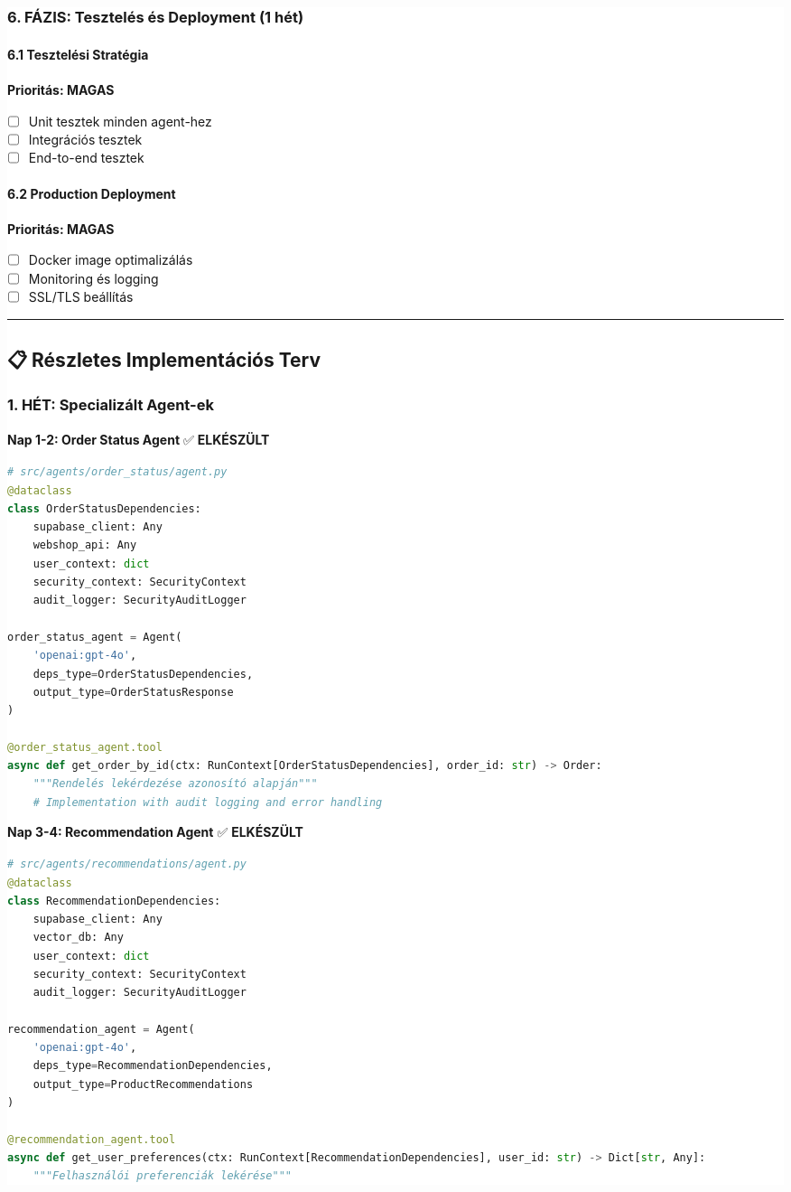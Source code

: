 ### **6. FÁZIS: Tesztelés és Deployment (1 hét)**

#### **6.1 Tesztelési Stratégia**
**Prioritás: MAGAS**
- [ ] Unit tesztek minden agent-hez
- [ ] Integrációs tesztek
- [ ] End-to-end tesztek

#### **6.2 Production Deployment**
**Prioritás: MAGAS**
- [ ] Docker image optimalizálás
- [ ] Monitoring és logging
- [ ] SSL/TLS beállítás

---

## 📋 **Részletes Implementációs Terv**

### **1. HÉT: Specializált Agent-ek**

**Nap 1-2: Order Status Agent** ✅ **ELKÉSZÜLT**
```python
# src/agents/order_status/agent.py
@dataclass
class OrderStatusDependencies:
    supabase_client: Any
    webshop_api: Any
    user_context: dict
    security_context: SecurityContext
    audit_logger: SecurityAuditLogger

order_status_agent = Agent(
    'openai:gpt-4o',
    deps_type=OrderStatusDependencies,
    output_type=OrderStatusResponse
)

@order_status_agent.tool
async def get_order_by_id(ctx: RunContext[OrderStatusDependencies], order_id: str) -> Order:
    """Rendelés lekérdezése azonosító alapján"""
    # Implementation with audit logging and error handling
```

**Nap 3-4: Recommendation Agent** ✅ **ELKÉSZÜLT**
```python
# src/agents/recommendations/agent.py
@dataclass
class RecommendationDependencies:
    supabase_client: Any
    vector_db: Any
    user_context: dict
    security_context: SecurityContext
    audit_logger: SecurityAuditLogger

recommendation_agent = Agent(
    'openai:gpt-4o',
    deps_type=RecommendationDependencies,
    output_type=ProductRecommendations
)

@recommendation_agent.tool
async def get_user_preferences(ctx: RunContext[RecommendationDependencies], user_id: str) -> Dict[str, Any]:
    """Felhasználói preferenciák lekérése"""
```